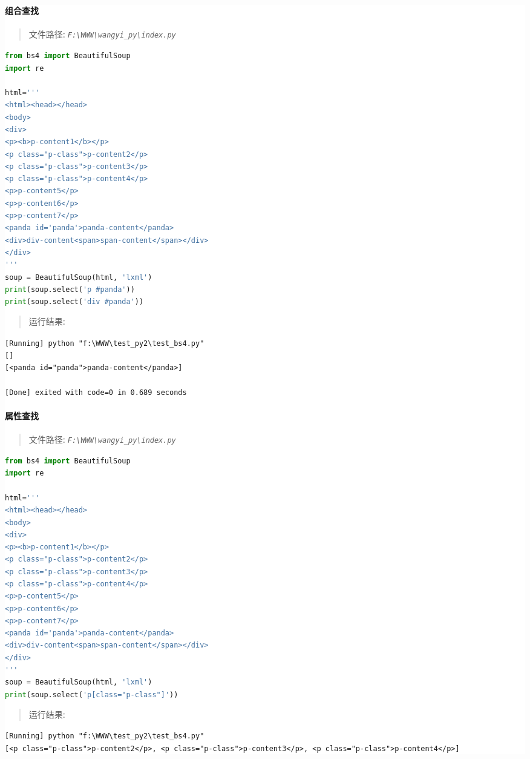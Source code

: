  
#### 组合查找
> 文件路径: *`F:\WWW\wangyi_py\index.py`*
```python
from bs4 import BeautifulSoup
import re
 
html='''
<html><head></head>
<body>
<div>
<p><b>p-content1</b></p>
<p class="p-class">p-content2</p>
<p class="p-class">p-content3</p>
<p class="p-class">p-content4</p>
<p>p-content5</p>
<p>p-content6</p>
<p>p-content7</p>
<panda id='panda'>panda-content</panda>
<div>div-content<span>span-content</span></div>
</div>
'''
soup = BeautifulSoup(html, 'lxml')
print(soup.select('p #panda'))
print(soup.select('div #panda'))
```
> 运行结果:
```
[Running] python "f:\WWW\test_py2\test_bs4.py"
[]
[<panda id="panda">panda-content</panda>]
 
[Done] exited with code=0 in 0.689 seconds
```
 
 
#### 属性查找
> 文件路径: *`F:\WWW\wangyi_py\index.py`*
```python
from bs4 import BeautifulSoup
import re
 
html='''
<html><head></head>
<body>
<div>
<p><b>p-content1</b></p>
<p class="p-class">p-content2</p>
<p class="p-class">p-content3</p>
<p class="p-class">p-content4</p>
<p>p-content5</p>
<p>p-content6</p>
<p>p-content7</p>
<panda id='panda'>panda-content</panda>
<div>div-content<span>span-content</span></div>
</div>
'''
soup = BeautifulSoup(html, 'lxml')
print(soup.select('p[class="p-class"]'))
```
> 运行结果:
```
[Running] python "f:\WWW\test_py2\test_bs4.py"
[<p class="p-class">p-content2</p>, <p class="p-class">p-content3</p>, <p class="p-class">p-content4</p>]
```
